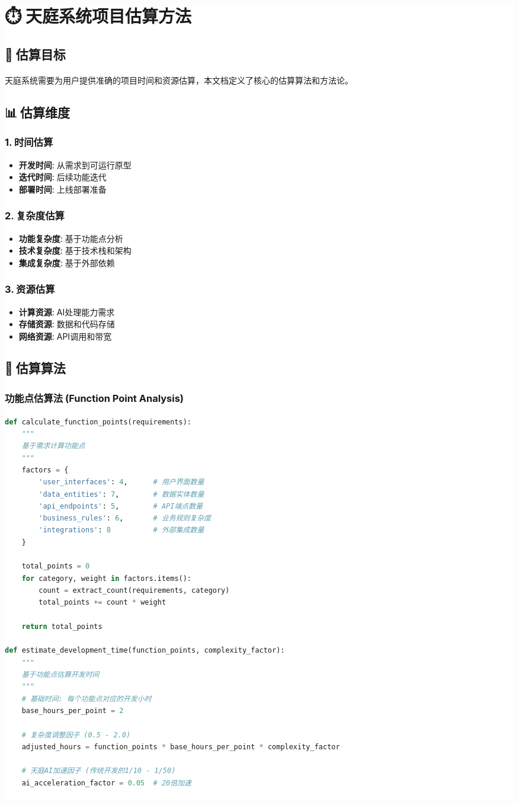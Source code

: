 # ⏱️ 天庭系统项目估算方法

## 🎯 估算目标

天庭系统需要为用户提供准确的项目时间和资源估算，本文档定义了核心的估算算法和方法论。

## 📊 估算维度

### 1. 时间估算
- **开发时间**: 从需求到可运行原型
- **迭代时间**: 后续功能迭代
- **部署时间**: 上线部署准备

### 2. 复杂度估算
- **功能复杂度**: 基于功能点分析
- **技术复杂度**: 基于技术栈和架构
- **集成复杂度**: 基于外部依赖

### 3. 资源估算
- **计算资源**: AI处理能力需求
- **存储资源**: 数据和代码存储
- **网络资源**: API调用和带宽

## 🔬 估算算法

### 功能点估算法 (Function Point Analysis)

```python
def calculate_function_points(requirements):
    """
    基于需求计算功能点
    """
    factors = {
        'user_interfaces': 4,      # 用户界面数量
        'data_entities': 7,        # 数据实体数量  
        'api_endpoints': 5,        # API端点数量
        'business_rules': 6,       # 业务规则复杂度
        'integrations': 8          # 外部集成数量
    }
    
    total_points = 0
    for category, weight in factors.items():
        count = extract_count(requirements, category)
        total_points += count * weight
    
    return total_points

def estimate_development_time(function_points, complexity_factor):
    """
    基于功能点估算开发时间
    """
    # 基础时间: 每个功能点对应的开发小时
    base_hours_per_point = 2
    
    # 复杂度调整因子 (0.5 - 2.0)
    adjusted_hours = function_points * base_hours_per_point * complexity_factor
    
    # 天庭AI加速因子 (传统开发的1/10 - 1/50)
    ai_acceleration_factor = 0.05  # 20倍加速
    
```